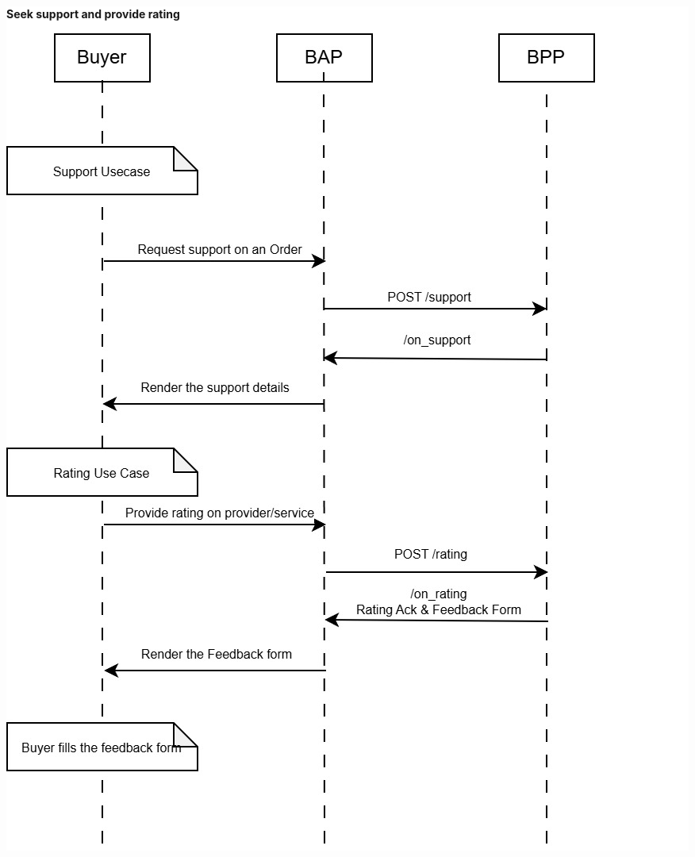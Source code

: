 **Seek support and provide rating**

![Support call to get contact information of Provider platofrm](./Images/Advisory/paid/UAI%20advisory-Post%20Fulfilment.jpg)
